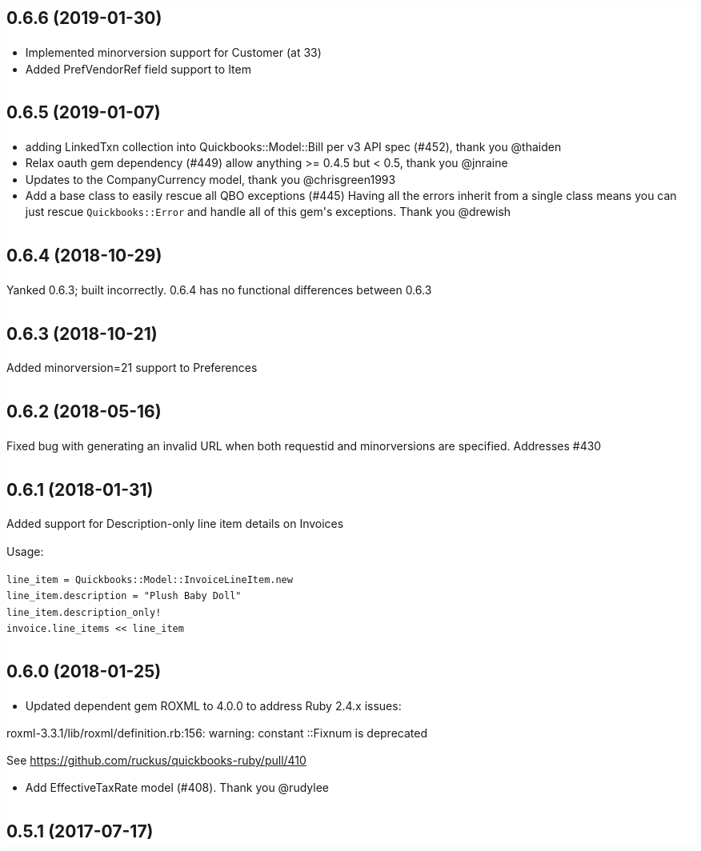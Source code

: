 
## 0.6.6 (2019-01-30)

* Implemented minorversion support for Customer (at 33)
* Added PrefVendorRef field support to Item

## 0.6.5 (2019-01-07)

* adding LinkedTxn collection into Quickbooks::Model::Bill per v3 API spec (#452), thank you @thaiden
* Relax oauth gem dependency (#449) allow anything >= 0.4.5 but < 0.5, thank you @jnraine
* Updates to the CompanyCurrency model, thank you @chrisgreen1993
* Add a base class to easily rescue all QBO exceptions (#445) Having all the errors inherit from a single class means you can just rescue `Quickbooks::Error` and handle all of this gem's exceptions. Thank you @drewish

## 0.6.4 (2018-10-29)

Yanked 0.6.3; built incorrectly. 0.6.4 has no functional differences between 0.6.3

## 0.6.3 (2018-10-21)

Added minorversion=21 support to Preferences

## 0.6.2 (2018-05-16)

Fixed bug with generating an invalid URL when both requestid and minorversions are specified. Addresses #430

## 0.6.1 (2018-01-31)

Added support for Description-only line item details on Invoices

Usage:

```
line_item = Quickbooks::Model::InvoiceLineItem.new
line_item.description = "Plush Baby Doll"
line_item.description_only!
invoice.line_items << line_item
```

## 0.6.0 (2018-01-25)

* Updated dependent gem ROXML to 4.0.0 to address Ruby 2.4.x issues:

roxml-3.3.1/lib/roxml/definition.rb:156: warning: constant ::Fixnum is deprecated

See https://github.com/ruckus/quickbooks-ruby/pull/410

* Add EffectiveTaxRate model (#408). Thank you @rudylee

## 0.5.1 (2017-07-17)
